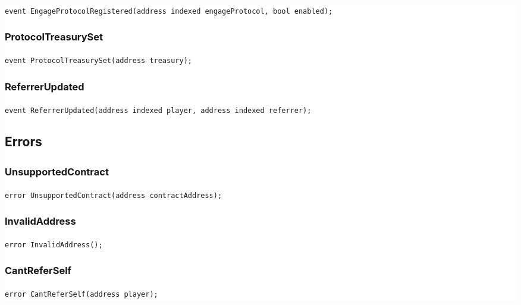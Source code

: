 ```solidity
event EngageProtocolRegistered(address indexed engageProtocol, bool enabled);
```

### ProtocolTreasurySet

```solidity
event ProtocolTreasurySet(address treasury);
```

### ReferrerUpdated

```solidity
event ReferrerUpdated(address indexed player, address indexed referrer);
```

## Errors
### UnsupportedContract

```solidity
error UnsupportedContract(address contractAddress);
```

### InvalidAddress

```solidity
error InvalidAddress();
```

### CantReferSelf

```solidity
error CantReferSelf(address player);
```

